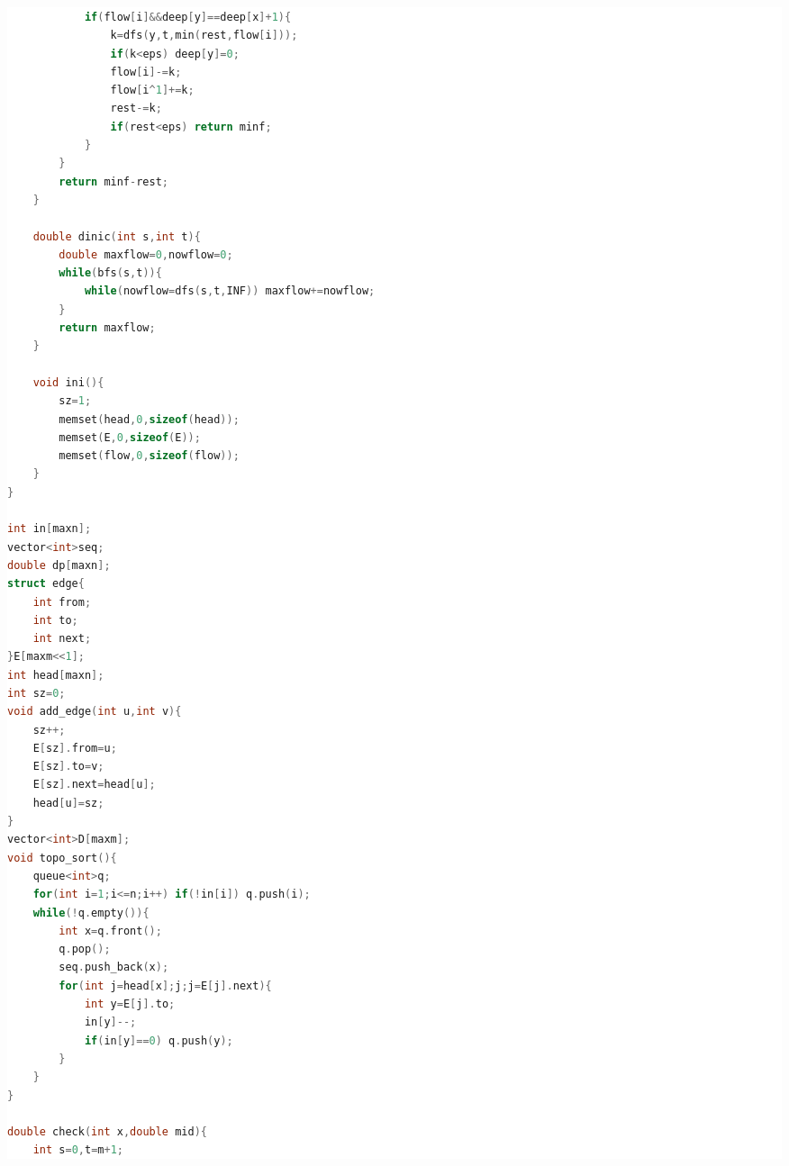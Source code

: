 ```cpp
	        if(flow[i]&&deep[y]==deep[x]+1){
	            k=dfs(y,t,min(rest,flow[i]));
	            if(k<eps) deep[y]=0;
	            flow[i]-=k;
	            flow[i^1]+=k;
	            rest-=k;
	            if(rest<eps) return minf;
	        }
	    }
	    return minf-rest;
	}
	
	double dinic(int s,int t){
	    double maxflow=0,nowflow=0;
	    while(bfs(s,t)){
	        while(nowflow=dfs(s,t,INF)) maxflow+=nowflow; 
	    }
	    return maxflow;
	}
	
	void ini(){
		sz=1;
		memset(head,0,sizeof(head));
		memset(E,0,sizeof(E));
		memset(flow,0,sizeof(flow));
	}
}

int in[maxn];
vector<int>seq;
double dp[maxn];
struct edge{
	int from;
	int to;
	int next;
}E[maxm<<1];
int head[maxn];
int sz=0;
void add_edge(int u,int v){
	sz++;
	E[sz].from=u;
	E[sz].to=v;
	E[sz].next=head[u];
	head[u]=sz;
}
vector<int>D[maxm];
void topo_sort(){
	queue<int>q;
	for(int i=1;i<=n;i++) if(!in[i]) q.push(i);
	while(!q.empty()){
		int x=q.front();
		q.pop();
		seq.push_back(x);
		for(int j=head[x];j;j=E[j].next){
			int y=E[j].to;
			in[y]--;
			if(in[y]==0) q.push(y); 
		}
	}
}

double check(int x,double mid){
	int s=0,t=m+1;
```